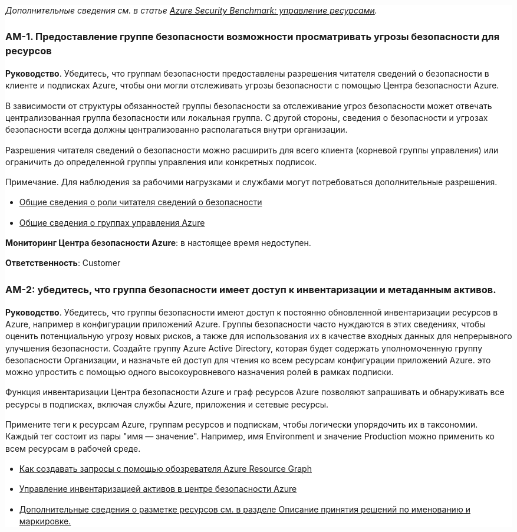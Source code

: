 *Дополнительные сведения см. в статье [Azure Security Benchmark: управление ресурсами](../security/benchmarks/security-controls-v2-asset-management.md).*

### <a name="am-1-ensure-security-team-has-visibility-into-risks-for-assets"></a>AM-1. Предоставление группе безопасности возможности просматривать угрозы безопасности для ресурсов

**Руководство**. Убедитесь, что группам безопасности предоставлены разрешения читателя сведений о безопасности в клиенте и подписках Azure, чтобы они могли отслеживать угрозы безопасности с помощью Центра безопасности Azure. 

В зависимости от структуры обязанностей группы безопасности за отслеживание угроз безопасности может отвечать централизованная группа безопасности или локальная группа. С другой стороны, сведения о безопасности и угрозах безопасности всегда должны централизованно располагаться внутри организации. 

Разрешения читателя сведений о безопасности можно расширить для всего клиента (корневой группы управления) или ограничить до определенной группы управления или конкретных подписок. 

Примечание. Для наблюдения за рабочими нагрузками и службами могут потребоваться дополнительные разрешения. 

- [Общие сведения о роли читателя сведений о безопасности](../role-based-access-control/built-in-roles.md#security-reader)

- [Общие сведения о группах управления Azure](../governance/management-groups/overview.md)

**Мониторинг Центра безопасности Azure**: в настоящее время недоступен.

**Ответственность**: Customer

### <a name="am-2-ensure-security-team-has-access-to-asset-inventory-and-metadata"></a>AM-2: убедитесь, что группа безопасности имеет доступ к инвентаризации и метаданным активов.

**Руководство**. Убедитесь, что группы безопасности имеют доступ к постоянно обновленной инвентаризации ресурсов в Azure, например в конфигурации приложений Azure. Группы безопасности часто нуждаются в этих сведениях, чтобы оценить потенциальную угрозу новых рисков, а также для использования их в качестве входных данных для непрерывного улучшения безопасности. Создайте группу Azure Active Directory, которая будет содержать уполномоченную группу безопасности Организации, и назначьте ей доступ для чтения ко всем ресурсам конфигурации приложений Azure. это можно упростить с помощью одного высокоуровневого назначения ролей в рамках подписки.

Функция инвентаризации Центра безопасности Azure и граф ресурсов Azure позволяют запрашивать и обнаруживать все ресурсы в подписках, включая службы Azure, приложения и сетевые ресурсы.

Примените теги к ресурсам Azure, группам ресурсов и подпискам, чтобы логически упорядочить их в таксономии. Каждый тег состоит из пары "имя — значение". Например, имя Environment и значение Production можно применить ко всем ресурсам в рабочей среде.

- [Как создавать запросы с помощью обозревателя Azure Resource Graph](../governance/resource-graph/first-query-portal.md)

- [Управление инвентаризацией активов в центре безопасности Azure](../security-center/asset-inventory.md)

- [Дополнительные сведения о разметке ресурсов см. в разделе Описание принятия решений по именованию и маркировке.](/azure/cloud-adoption-framework/decision-guides/resource-tagging/?toc=%2fazure%2fazure-resource-manager%2fmanagement%2ftoc.json)
